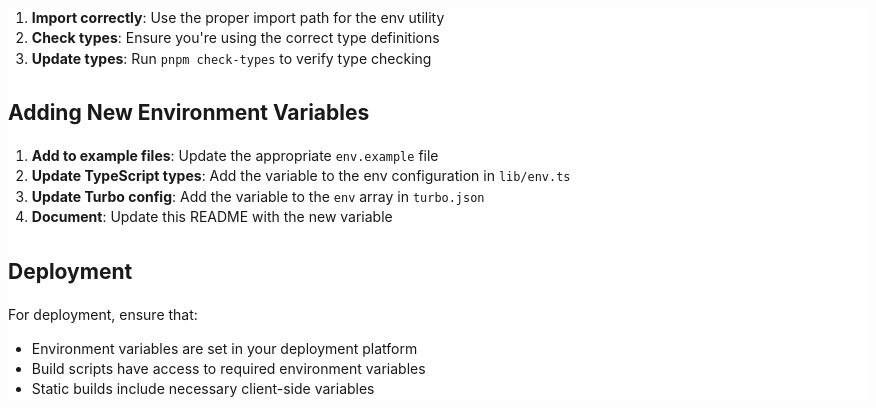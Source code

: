 1. **Import correctly**: Use the proper import path for the env utility
2. **Check types**: Ensure you're using the correct type definitions
3. **Update types**: Run `pnpm check-types` to verify type checking

## Adding New Environment Variables

1. **Add to example files**: Update the appropriate `env.example` file
2. **Update TypeScript types**: Add the variable to the env configuration in `lib/env.ts`
3. **Update Turbo config**: Add the variable to the `env` array in `turbo.json`
4. **Document**: Update this README with the new variable

## Deployment

For deployment, ensure that:

- Environment variables are set in your deployment platform
- Build scripts have access to required environment variables
- Static builds include necessary client-side variables 